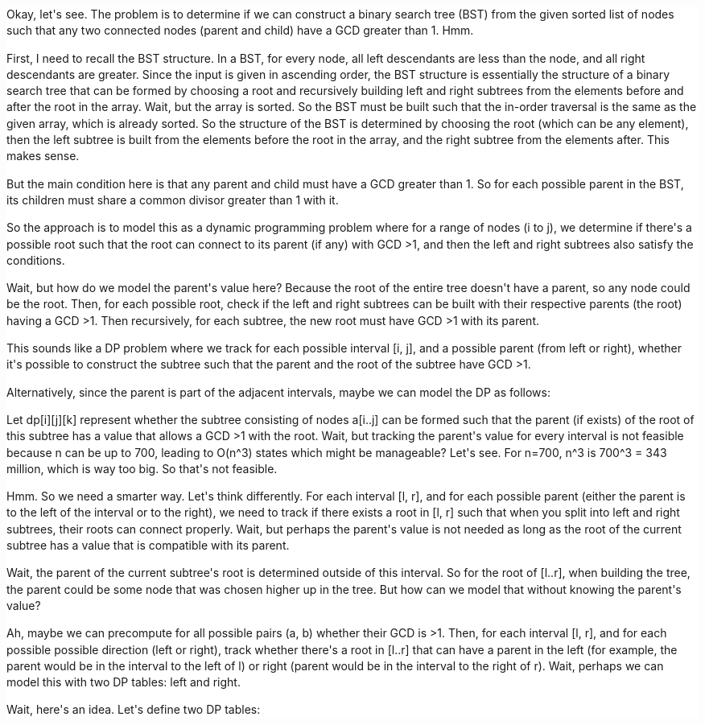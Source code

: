 <think>
Okay, let's see. The problem is to determine if we can construct a binary search tree (BST) from the given sorted list of nodes such that any two connected nodes (parent and child) have a GCD greater than 1. Hmm.

First, I need to recall the BST structure. In a BST, for every node, all left descendants are less than the node, and all right descendants are greater. Since the input is given in ascending order, the BST structure is essentially the structure of a binary search tree that can be formed by choosing a root and recursively building left and right subtrees from the elements before and after the root in the array. Wait, but the array is sorted. So the BST must be built such that the in-order traversal is the same as the given array, which is already sorted. So the structure of the BST is determined by choosing the root (which can be any element), then the left subtree is built from the elements before the root in the array, and the right subtree from the elements after. This makes sense.

But the main condition here is that any parent and child must have a GCD greater than 1. So for each possible parent in the BST, its children must share a common divisor greater than 1 with it.

So the approach is to model this as a dynamic programming problem where for a range of nodes (i to j), we determine if there's a possible root such that the root can connect to its parent (if any) with GCD >1, and then the left and right subtrees also satisfy the conditions.

Wait, but how do we model the parent's value here? Because the root of the entire tree doesn't have a parent, so any node could be the root. Then, for each possible root, check if the left and right subtrees can be built with their respective parents (the root) having a GCD >1. Then recursively, for each subtree, the new root must have GCD >1 with its parent.

This sounds like a DP problem where we track for each possible interval [i, j], and a possible parent (from left or right), whether it's possible to construct the subtree such that the parent and the root of the subtree have GCD >1.

Alternatively, since the parent is part of the adjacent intervals, maybe we can model the DP as follows:

Let dp[i][j][k] represent whether the subtree consisting of nodes a[i..j] can be formed such that the parent (if exists) of the root of this subtree has a value that allows a GCD >1 with the root. Wait, but tracking the parent's value for every interval is not feasible because n can be up to 700, leading to O(n^3) states which might be manageable? Let's see. For n=700, n^3 is 700^3 = 343 million, which is way too big. So that's not feasible.

Hmm. So we need a smarter way. Let's think differently. For each interval [l, r], and for each possible parent (either the parent is to the left of the interval or to the right), we need to track if there exists a root in [l, r] such that when you split into left and right subtrees, their roots can connect properly. Wait, but perhaps the parent's value is not needed as long as the root of the current subtree has a value that is compatible with its parent.

Wait, the parent of the current subtree's root is determined outside of this interval. So for the root of [l..r], when building the tree, the parent could be some node that was chosen higher up in the tree. But how can we model that without knowing the parent's value?

Ah, maybe we can precompute for all possible pairs (a, b) whether their GCD is >1. Then, for each interval [l, r], and for each possible possible direction (left or right), track whether there's a root in [l..r] that can have a parent in the left (for example, the parent would be in the interval to the left of l) or right (parent would be in the interval to the right of r). Wait, perhaps we can model this with two DP tables: left and right.

Wait, here's an idea. Let's define two DP tables:
